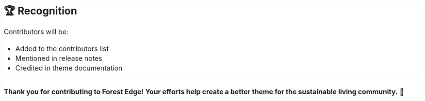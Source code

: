 ## 🏆 Recognition

Contributors will be:
- Added to the contributors list
- Mentioned in release notes
- Credited in theme documentation

---

**Thank you for contributing to Forest Edge! Your efforts help create a better theme for the sustainable living community.** 🌲